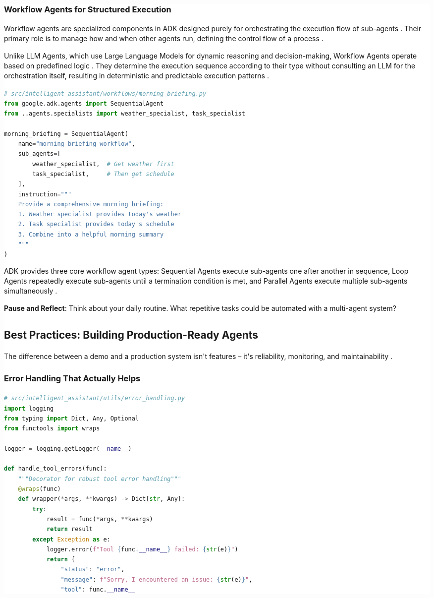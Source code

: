 ### Workflow Agents for Structured Execution

Workflow agents are specialized components in ADK designed purely for orchestrating the execution flow of sub-agents . Their primary role is to manage how and when other agents run, defining the control flow of a process .

Unlike LLM Agents, which use Large Language Models for dynamic reasoning and decision-making, Workflow Agents operate based on predefined logic . They determine the execution sequence according to their type without consulting an LLM for the orchestration itself, resulting in deterministic and predictable execution patterns .

```python
# src/intelligent_assistant/workflows/morning_briefing.py
from google.adk.agents import SequentialAgent
from ..agents.specialists import weather_specialist, task_specialist

morning_briefing = SequentialAgent(
    name="morning_briefing_workflow",
    sub_agents=[
        weather_specialist,  # Get weather first
        task_specialist,     # Then get schedule
    ],
    instruction="""
    Provide a comprehensive morning briefing:
    1. Weather specialist provides today's weather
    2. Task specialist provides today's schedule
    3. Combine into a helpful morning summary
    """
)
```

ADK provides three core workflow agent types: Sequential Agents execute sub-agents one after another in sequence, Loop Agents repeatedly execute sub-agents until a termination condition is met, and Parallel Agents execute multiple sub-agents simultaneously .

**Pause and Reflect**: Think about your daily routine. What repetitive tasks could be automated with a multi-agent system?

## Best Practices: Building Production-Ready Agents

The difference between a demo and a production system isn't features – it's reliability, monitoring, and maintainability .

### Error Handling That Actually Helps

```python
# src/intelligent_assistant/utils/error_handling.py
import logging
from typing import Dict, Any, Optional
from functools import wraps

logger = logging.getLogger(__name__)

def handle_tool_errors(func):
    """Decorator for robust tool error handling"""
    @wraps(func)
    def wrapper(*args, **kwargs) -> Dict[str, Any]:
        try:
            result = func(*args, **kwargs)
            return result
        except Exception as e:
            logger.error(f"Tool {func.__name__} failed: {str(e)}")
            return {
                "status": "error",
                "message": f"Sorry, I encountered an issue: {str(e)}",
                "tool": func.__name__
```